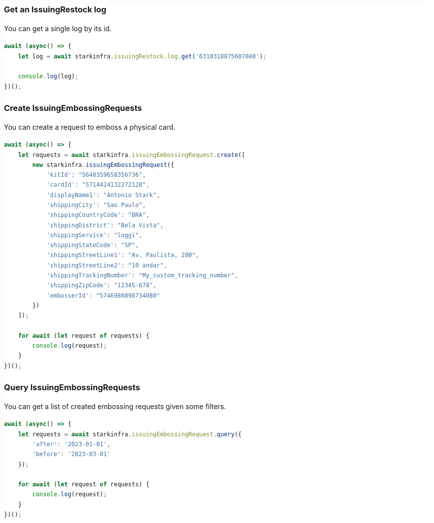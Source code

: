### Get an IssuingRestock log

You can get a single log by its id.

```javascript
await (async() => {
    let log = await starkinfra.issuingRestock.log.get('6310318875607040');
  
    console.log(log);
})();
```

### Create IssuingEmbossingRequests

You can create a request to emboss a physical card.

```javascript
await (async() => {
    let requests = await starkinfra.issuingEmbossingRequest.create([
        new starkinfra.issuingEmbossingRequest({
            'kitId': "5648359658356736", 
            'cardId': "5714424132272128", 
            'displayName1': "Antonio Stark", 
            'shippingCity': "Sao Paulo",
            'shippingCountryCode': "BRA",
            'shippingDistrict': "Bela Vista",
            'shippingService': "loggi",
            'shippingStateCode': "SP",
            'shippingStreetLine1': "Av. Paulista, 200",
            'shippingStreetLine2': "10 andar",
            'shippingTrackingNumber': "My_custom_tracking_number",
            'shippingZipCode': "12345-678",
            'embosserId': "5746980898734080"
        })
    ]);
  
    for await (let request of requests) {
        console.log(request);
    }
})();
```

### Query IssuingEmbossingRequests

You can get a list of created embossing requests given some filters.

```javascript
await (async() => {
    let requests = await starkinfra.issuingEmbossingRequest.query({
        'after': '2023-01-01',
        'before': '2023-03-01'
    });
  
    for await (let request of requests) {
        console.log(request);
    }
})();
```
